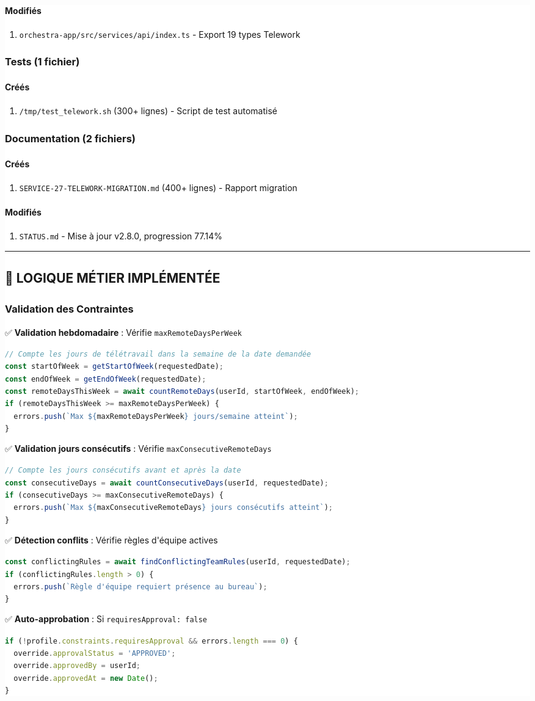 #### Modifiés
1. `orchestra-app/src/services/api/index.ts` - Export 19 types Telework

### Tests (1 fichier)

#### Créés
1. `/tmp/test_telework.sh` (300+ lignes) - Script de test automatisé

### Documentation (2 fichiers)

#### Créés
1. `SERVICE-27-TELEWORK-MIGRATION.md` (400+ lignes) - Rapport migration

#### Modifiés
1. `STATUS.md` - Mise à jour v2.8.0, progression 77.14%

---

## 🔧 LOGIQUE MÉTIER IMPLÉMENTÉE

### Validation des Contraintes

✅ **Validation hebdomadaire** : Vérifie `maxRemoteDaysPerWeek`
```typescript
// Compte les jours de télétravail dans la semaine de la date demandée
const startOfWeek = getStartOfWeek(requestedDate);
const endOfWeek = getEndOfWeek(requestedDate);
const remoteDaysThisWeek = await countRemoteDays(userId, startOfWeek, endOfWeek);
if (remoteDaysThisWeek >= maxRemoteDaysPerWeek) {
  errors.push(`Max ${maxRemoteDaysPerWeek} jours/semaine atteint`);
}
```

✅ **Validation jours consécutifs** : Vérifie `maxConsecutiveRemoteDays`
```typescript
// Compte les jours consécutifs avant et après la date
const consecutiveDays = await countConsecutiveDays(userId, requestedDate);
if (consecutiveDays >= maxConsecutiveRemoteDays) {
  errors.push(`Max ${maxConsecutiveRemoteDays} jours consécutifs atteint`);
}
```

✅ **Détection conflits** : Vérifie règles d'équipe actives
```typescript
const conflictingRules = await findConflictingTeamRules(userId, requestedDate);
if (conflictingRules.length > 0) {
  errors.push(`Règle d'équipe requiert présence au bureau`);
}
```

✅ **Auto-approbation** : Si `requiresApproval: false`
```typescript
if (!profile.constraints.requiresApproval && errors.length === 0) {
  override.approvalStatus = 'APPROVED';
  override.approvedBy = userId;
  override.approvedAt = new Date();
}
```
